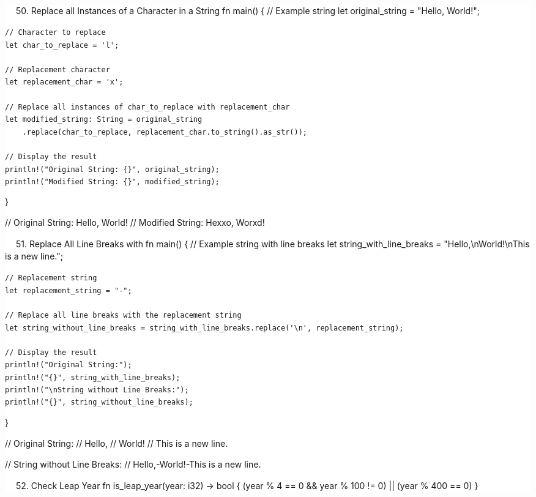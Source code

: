 


 
50. Replace all Instances of a Character in a String
fn main() {
    // Example string
    let original_string = "Hello, World!";

    // Character to replace
    let char_to_replace = 'l';

    // Replacement character
    let replacement_char = 'x';

    // Replace all instances of char_to_replace with replacement_char
    let modified_string: String = original_string
        .replace(char_to_replace, replacement_char.to_string().as_str());

    // Display the result
    println!("Original String: {}", original_string);
    println!("Modified String: {}", modified_string);
}

// Original String: Hello, World!
// Modified String: Hexxo, Worxd!


 
51. Replace All Line Breaks with
fn main() {
    // Example string with line breaks
    let string_with_line_breaks = "Hello,\nWorld!\nThis is a new line.";

    // Replacement string
    let replacement_string = "-";

    // Replace all line breaks with the replacement string
    let string_without_line_breaks = string_with_line_breaks.replace('\n', replacement_string);

    // Display the result
    println!("Original String:");
    println!("{}", string_with_line_breaks);
    println!("\nString without Line Breaks:");
    println!("{}", string_without_line_breaks);
}

// Original String:
// Hello,
// World!
// This is a new line.

// String without Line Breaks:
// Hello,-World!-This is a new line.




 
52. Check Leap Year
fn is_leap_year(year: i32) -> bool {
    (year % 4 == 0 && year % 100 != 0) || (year % 400 == 0)
}
